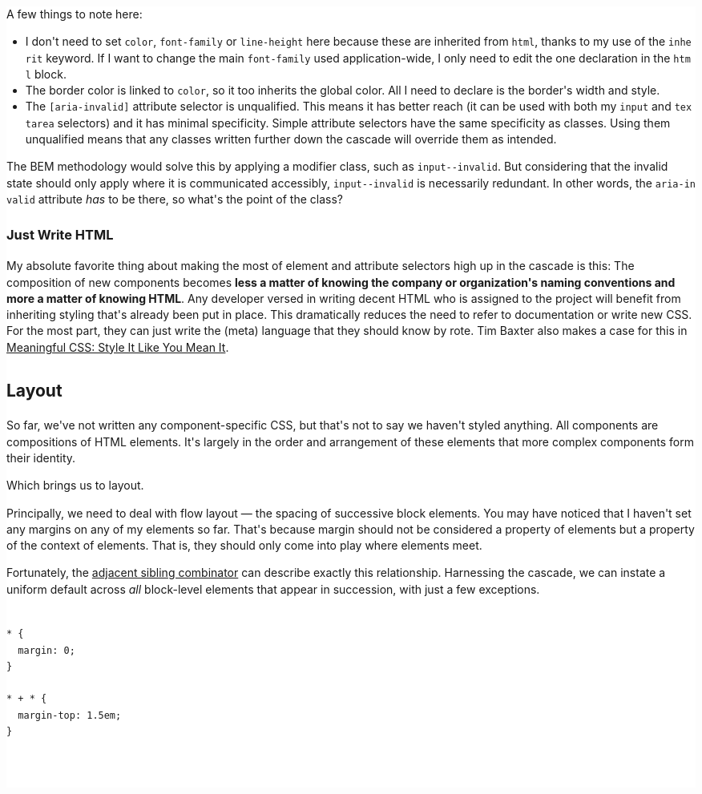 A few things to note here:

*   I don't need to set `color`, `font-family` or `line-height` here because these are inherited from `html`, thanks to my use of the `inherit` keyword. If I want to change the main `font-family` used application-wide, I only need to edit the one declaration in the `html` block.
*   The border color is linked to `color`, so it too inherits the global color. All I need to declare is the border's width and style.
*   The `[aria-invalid]` attribute selector is unqualified. This means it has better reach (it can be used with both my `input` and `textarea` selectors) and it has minimal specificity. Simple attribute selectors have the same specificity as classes. Using them unqualified means that any classes written further down the cascade will override them as intended.

The BEM methodology would solve this by applying a modifier class, such as <code>input--invalid</code>. But considering that the invalid state should only apply where it is communicated accessibly, <code>input--invalid</code> is necessarily redundant. In other words, the <code>aria-invalid</code> attribute <em>has</em> to be there, so what's the point of the class?

### Just Write HTML

My absolute favorite thing about making the most of element and attribute selectors high up in the cascade is this: The composition of new components becomes <strong>less a matter of knowing the company or organization's naming conventions and more a matter of knowing HTML</strong>. Any developer versed in writing decent HTML who is assigned to the project will benefit from inheriting styling that's already been put in place. This dramatically reduces the need to refer to documentation or write new CSS. For the most part, they can just write the (meta) language that they should know by rote. Tim Baxter also makes a case for this in <a href="https://alistapart.com/article/meaningful-css-style-like-you-mean-it">Meaningful CSS: Style It Like You Mean It</a>.</p>

## Layout

So far, we've not written any component-specific CSS, but that's not to say we haven't styled anything. All components are compositions of HTML elements. It's largely in the order and arrangement of these elements that more complex components form their identity.

Which brings us to layout.

Principally, we need to deal with flow layout — the spacing of successive block elements. You may have noticed that I haven't set any margins on any of my elements so far. That's because margin should not be considered a property of elements but a property of the context of elements. That is, they should only come into play where elements meet.

Fortunately, the <a href="https://developer.mozilla.org/en/docs/Web/CSS/Adjacent_sibling_selectors">adjacent sibling combinator</a> can describe exactly this relationship. Harnessing the cascade, we can instate a uniform default across <em>all</em> block-level elements that appear in succession, with just a few exceptions.</p>

<pre><code class="language-css">
* {
  margin: 0;
}

* + * {
  margin-top: 1.5em;
}
